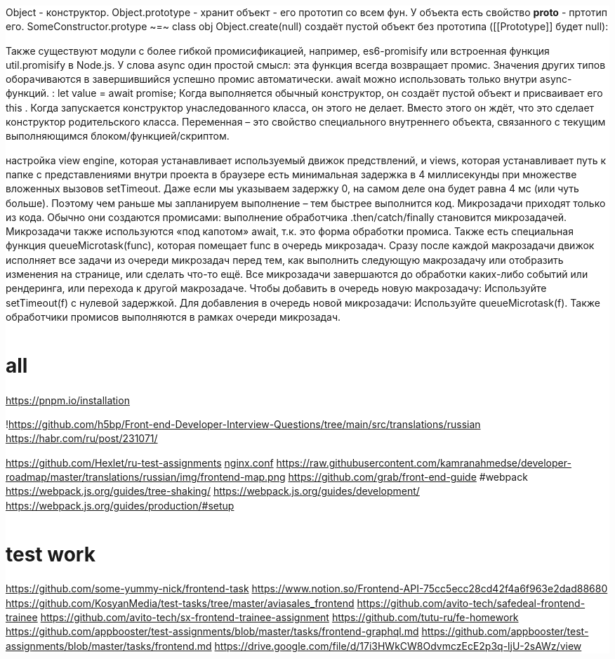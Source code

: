 Object - конструктор. Object.prototype - хранит объект - его прототип со всем фун. У объекта есть свойство __proto__ - пртотип его.
SomeConstructor.protype ~=~ class obj
Object.create(null) создаёт пустой объект без прототипа ([[Prototype]] будет null):

Также существуют модули с более гибкой промисификацией, например, es6-promisify или встроенная функция util.promisify в Node.js.
У слова async один простой смысл: эта функция всегда возвращает промис. Значения других типов оборачиваются в завершившийся успешно промис автоматически.
await можно использовать только внутри async-функций. : let value = await promise;
Когда выполняется обычный конструктор, он создаёт пустой объект и присваивает его this .
Когда запускается конструктор унаследованного класса, он этого не делает. Вместо этого он ждёт, что это сделает конструктор родительского класса.
Переменная – это свойство специального внутреннего объекта, связанного с текущим выполняющимся блоком/функцией/скриптом.

настройка view engine, которая устанавливает используемый движок предствлений, и views, которая устанавливает путь к папке с представлениями внутри проекта
 в браузере есть минимальная задержка в 4 миллисекунды при множестве вложенных вызовов setTimeout. Даже если мы указываем задержку 0, на самом деле она будет равна 4 мс (или чуть больше). Поэтому чем раньше мы запланируем выполнение – тем быстрее выполнится код.
Микрозадачи приходят только из кода. Обычно они создаются промисами: выполнение обработчика .then/catch/finally становится микрозадачей. Микрозадачи также используются «под капотом» await, т.к. это форма обработки промиса.
Также есть специальная функция queueMicrotask(func), которая помещает func в очередь микрозадач.
Сразу после каждой макрозадачи движок исполняет все задачи из очереди микрозадач перед тем, как выполнить следующую макрозадачу или отобразить изменения на странице, или сделать что-то ещё.
Все микрозадачи завершаются до обработки каких-либо событий или рендеринга, или перехода к другой макрозадаче.
Чтобы добавить в очередь новую макрозадачу: Используйте setTimeout(f) с нулевой задержкой.
Для добавления в очередь новой микрозадачи: Используйте queueMicrotask(f).  Также обработчики промисов выполняются в рамках очереди микрозадач.

# all
https://pnpm.io/installation

!https://github.com/h5bp/Front-end-Developer-Interview-Questions/tree/main/src/translations/russian
https://habr.com/ru/post/231071/

https://github.com/Hexlet/ru-test-assignments
[nginx.conf](D:\dev\nginx-1.21.1\conf\nginx.conf)
https://raw.githubusercontent.com/kamranahmedse/developer-roadmap/master/translations/russian/img/frontend-map.png
https://github.com/grab/front-end-guide
#webpack
https://webpack.js.org/guides/tree-shaking/
https://webpack.js.org/guides/development/
https://webpack.js.org/guides/production/#setup

# test work
https://github.com/some-yummy-nick/frontend-task
https://www.notion.so/Frontend-API-75cc5ecc28cd42f4a6f963e2dad88680
https://github.com/KosyanMedia/test-tasks/tree/master/aviasales_frontend
https://github.com/avito-tech/safedeal-frontend-trainee
https://github.com/avito-tech/sx-frontend-trainee-assignment
https://github.com/tutu-ru/fe-homework
https://github.com/appbooster/test-assignments/blob/master/tasks/frontend-graphql.md
https://github.com/appbooster/test-assignments/blob/master/tasks/frontend.md
  https://drive.google.com/file/d/17i3HWkCW8OdvmczEcE2p3q-ljU-2sAWz/view
